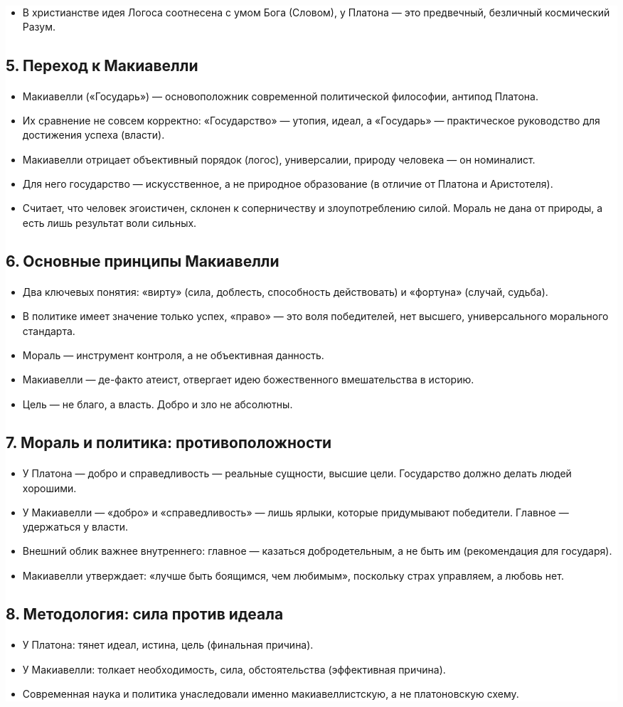 - В христианстве идея Логоса соотнесена с умом Бога (Словом), у Платона — это предвечный, безличный космический Разум.
    

## **5. Переход к Макиавелли**

- Макиавелли («Государь») — основоположник современной политической философии, антипод Платона.
    
- Их сравнение не совсем корректно: «Государство» — утопия, идеал, а «Государь» — практическое руководство для достижения успеха (власти).
    
- Макиавелли отрицает объективный порядок (логос), универсалии, природу человека — он номиналист.
    
- Для него государство — искусственное, а не природное образование (в отличие от Платона и Аристотеля).
    
- Считает, что человек эгоистичен, склонен к соперничеству и злоупотреблению силой. Мораль не дана от природы, а есть лишь результат воли сильных.
    

## **6. Основные принципы Макиавелли**

- Два ключевых понятия: «вирту» (сила, доблесть, способность действовать) и «фортуна» (случай, судьба).
    
- В политике имеет значение только успех, «право» — это воля победителей, нет высшего, универсального морального стандарта.
    
- Мораль — инструмент контроля, а не объективная данность.
    
- Макиавелли — де-факто атеист, отвергает идею божественного вмешательства в историю.
    
- Цель — не благо, а власть. Добро и зло не абсолютны.
    

## **7. Мораль и политика: противоположности**

- У Платона — добро и справедливость — реальные сущности, высшие цели. Государство должно делать людей хорошими.
    
- У Макиавелли — «добро» и «справедливость» — лишь ярлыки, которые придумывают победители. Главное — удержаться у власти.
    
- Внешний облик важнее внутреннего: главное — казаться добродетельным, а не быть им (рекомендация для государя).
    
- Макиавелли утверждает: «лучше быть боящимся, чем любимым», поскольку страх управляем, а любовь нет.
    

## **8. Методология: сила против идеала**

- У Платона: тянет идеал, истина, цель (финальная причина).
    
- У Макиавелли: толкает необходимость, сила, обстоятельства (эффективная причина).
    
- Современная наука и политика унаследовали именно макиавеллистскую, а не платоновскую схему.
    